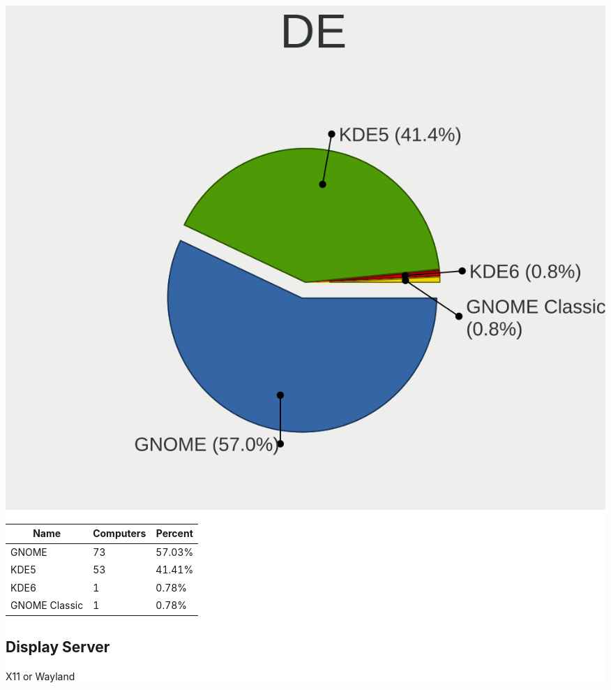 ![DE](./All/images/pie_chart/os_de.svg)


| Name          | Computers | Percent |
|---------------|-----------|---------|
| GNOME         | 73        | 57.03%  |
| KDE5          | 53        | 41.41%  |
| KDE6          | 1         | 0.78%   |
| GNOME Classic | 1         | 0.78%   |

Display Server
--------------

X11 or Wayland
